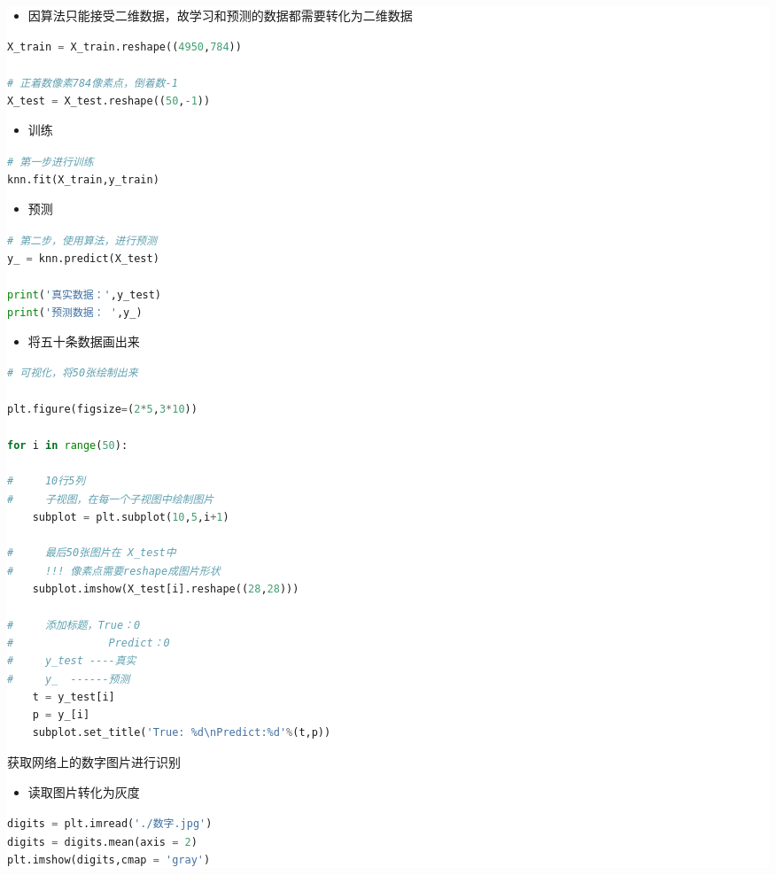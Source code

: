 - 因算法只能接受二维数据，故学习和预测的数据都需要转化为二维数据

```python
X_train = X_train.reshape((4950,784))

# 正着数像素784像素点，倒着数-1
X_test = X_test.reshape((50,-1))
```

- 训练

```python
# 第一步进行训练
knn.fit(X_train,y_train)
```

- 预测

```python
# 第二步，使用算法，进行预测
y_ = knn.predict(X_test)

print('真实数据：',y_test)
print('预测数据： ',y_)
```

- 将五十条数据画出来

```python
# 可视化，将50张绘制出来

plt.figure(figsize=(2*5,3*10))

for i in range(50):
    
#     10行5列
#     子视图，在每一个子视图中绘制图片
    subplot = plt.subplot(10,5,i+1)
    
#     最后50张图片在 X_test中
#     !!! 像素点需要reshape成图片形状
    subplot.imshow(X_test[i].reshape((28,28)))
    
#     添加标题，True：0
#               Predict：0
#     y_test ----真实
#     y_  ------预测
    t = y_test[i]
    p = y_[i]
    subplot.set_title('True: %d\nPredict:%d'%(t,p))
```

获取网络上的数字图片进行识别

- 读取图片转化为灰度

```python
digits = plt.imread('./数字.jpg')
digits = digits.mean(axis = 2)
plt.imshow(digits,cmap = 'gray')
```
